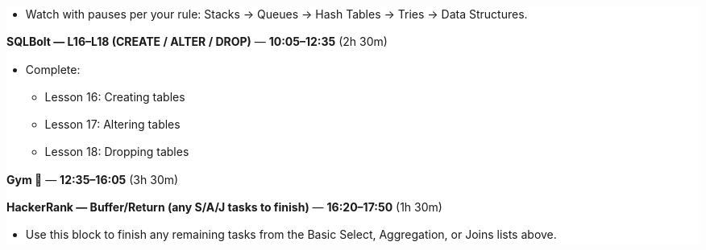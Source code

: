 - Watch with pauses per your rule: Stacks → Queues → Hash Tables → Tries → Data Structures.
    

**SQLBolt — L16–L18 (CREATE / ALTER / DROP)** — **10:05–12:35** (2h 30m)

- Complete:
    
    - Lesson 16: Creating tables
        
    - Lesson 17: Altering tables
        
    - Lesson 18: Dropping tables
        

**Gym 💪** — **12:35–16:05** (3h 30m)

**HackerRank — Buffer/Return (any S/A/J tasks to finish)** — **16:20–17:50** (1h 30m)

- Use this block to finish any remaining tasks from the Basic Select, Aggregation, or Joins lists above.